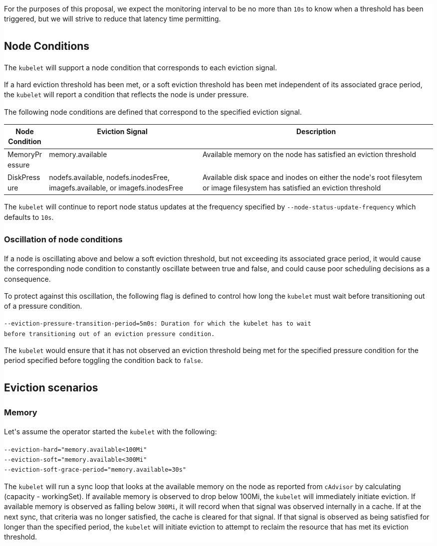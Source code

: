 For the purposes of this proposal, we expect the monitoring interval to be no
more than `10s` to know when a threshold has been triggered, but we will strive
to reduce that latency time permitting.

## Node Conditions

The `kubelet` will support a node condition that corresponds to each eviction signal.

If a hard eviction threshold has been met, or a soft eviction threshold has been met
independent of its associated grace period, the `kubelet` will report a condition that
reflects the node is under pressure.

The following node conditions are defined that correspond to the specified eviction signal.

| Node Condition | Eviction Signal  | Description                                                      |
|----------------|------------------|------------------------------------------------------------------|
| MemoryPressure | memory.available | Available memory on the node has satisfied an eviction threshold |
| DiskPressure | nodefs.available, nodefs.inodesFree, imagefs.available, or imagefs.inodesFree | Available disk space and inodes on either the node's root filesytem or image filesystem has satisfied an eviction threshold |

The `kubelet` will continue to report node status updates at the frequency specified by
`--node-status-update-frequency` which defaults to `10s`.

### Oscillation of node conditions

If a node is oscillating above and below a soft eviction threshold, but not exceeding
its associated grace period, it would cause the corresponding node condition to
constantly oscillate between true and false, and could cause poor scheduling decisions
as a consequence.

To protect against this oscillation, the following flag is defined to control how
long the `kubelet` must wait before transitioning out of a pressure condition.

```
--eviction-pressure-transition-period=5m0s: Duration for which the kubelet has to wait
before transitioning out of an eviction pressure condition.
```

The `kubelet` would ensure that it has not observed an eviction threshold being met
for the specified pressure condition for the period specified before toggling the
condition back to `false`.

## Eviction scenarios

### Memory

Let's assume the operator started the `kubelet` with the following:

```
--eviction-hard="memory.available<100Mi"
--eviction-soft="memory.available<300Mi"
--eviction-soft-grace-period="memory.available=30s"
```

The `kubelet` will run a sync loop that looks at the available memory
on the node as reported from `cAdvisor` by calculating (capacity - workingSet).
If available memory is observed to drop below 100Mi, the `kubelet` will immediately
initiate eviction. If available memory is observed as falling below `300Mi`,
it will record when that signal was observed internally in a cache.  If at the next
sync, that criteria was no longer satisfied, the cache is cleared for that
signal.  If that signal is observed as being satisfied for longer than the
specified period, the `kubelet` will initiate eviction to attempt to
reclaim the resource that has met its eviction threshold.
